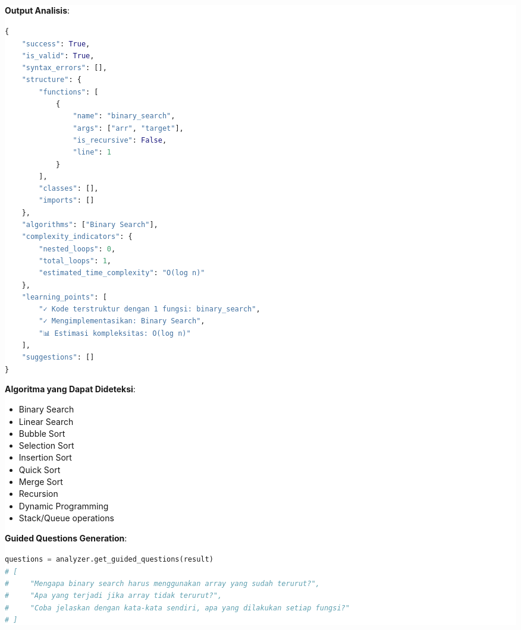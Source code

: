 **Output Analisis**:
```python
{
    "success": True,
    "is_valid": True,
    "syntax_errors": [],
    "structure": {
        "functions": [
            {
                "name": "binary_search",
                "args": ["arr", "target"],
                "is_recursive": False,
                "line": 1
            }
        ],
        "classes": [],
        "imports": []
    },
    "algorithms": ["Binary Search"],
    "complexity_indicators": {
        "nested_loops": 0,
        "total_loops": 1,
        "estimated_time_complexity": "O(log n)"
    },
    "learning_points": [
        "✓ Kode terstruktur dengan 1 fungsi: binary_search",
        "✓ Mengimplementasikan: Binary Search",
        "📊 Estimasi kompleksitas: O(log n)"
    ],
    "suggestions": []
}
```

**Algoritma yang Dapat Dideteksi**:
- Binary Search
- Linear Search
- Bubble Sort
- Selection Sort
- Insertion Sort
- Quick Sort
- Merge Sort
- Recursion
- Dynamic Programming
- Stack/Queue operations

**Guided Questions Generation**:
```python
questions = analyzer.get_guided_questions(result)
# [
#     "Mengapa binary search harus menggunakan array yang sudah terurut?",
#     "Apa yang terjadi jika array tidak terurut?",
#     "Coba jelaskan dengan kata-kata sendiri, apa yang dilakukan setiap fungsi?"
# ]
```
